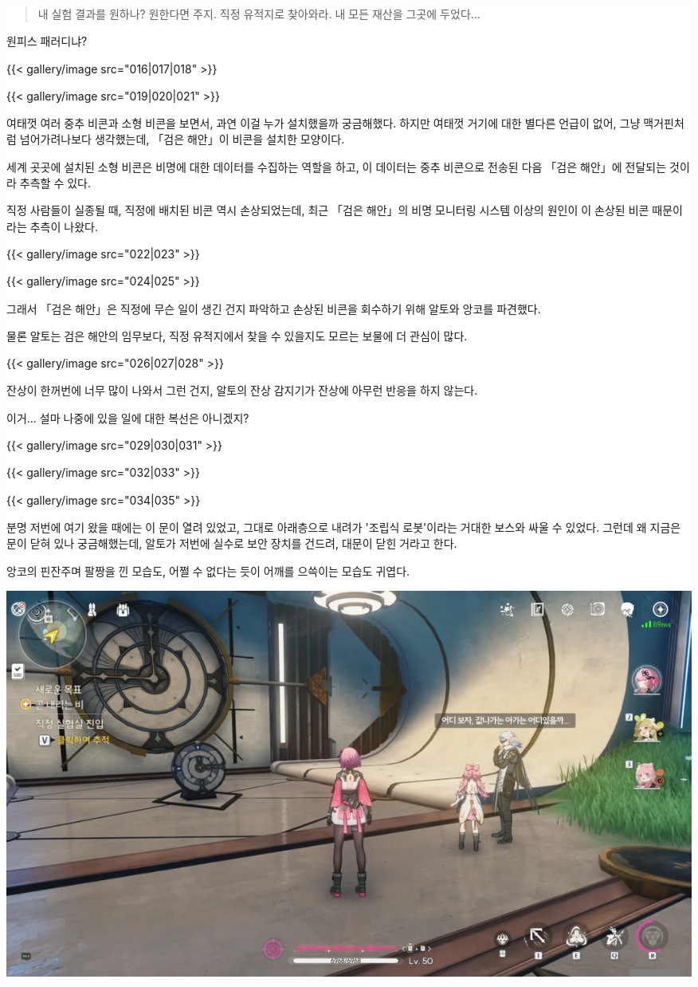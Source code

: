 > 내 실험 결과를 원하나? 원한다면 주지. 직정 유적지로 찾아와라. 내 모든 재산을 그곳에 두었다...

원피스 패러디냐?

{{< gallery/image src="016|017|018" >}}

{{< gallery/image src="019|020|021" >}}

여태껏 여러 중추 비콘과 소형 비콘을 보면서, 과연 이걸 누가 설치했을까 궁금해했다. 하지만 여태껏 거기에 대한 별다른 언급이 없어, 그냥 맥거핀처럼 넘어가려나보다 생각했는데, 「검은 해안」이 비콘을 설치한 모양이다.

세계 곳곳에 설치된 소형 비콘은 비명에 대한 데이터를 수집하는 역할을 하고, 이 데이터는 중추 비콘으로 전송된 다음 「검은 해안」에 전달되는 것이라 추측할 수 있다.

직정 사람들이 실종될 때, 직정에 배치된 비콘 역시 손상되었는데, 최근 「검은 해안」의 비명 모니터링 시스템 이상의 원인이 이 손상된 비콘 때문이라는 추측이 나왔다.

{{< gallery/image src="022|023" >}}

{{< gallery/image src="024|025" >}}

그래서 「검은 해안」은 직정에 무슨 일이 생긴 건지 파악하고 손상된 비콘을 회수하기 위해 알토와 앙코를 파견했다.

물론 알토는 검은 해안의 임무보다, 직정 유적지에서 찾을 수 있을지도 모르는 보물에 더 관심이 많다.

{{< gallery/image src="026|027|028" >}}

잔상이 한꺼번에 너무 많이 나와서 그런 건지, 알토의 잔상 감지기가 잔상에 아무런 반응을 하지 않는다.

이거... 설마 나중에 있을 일에 대한 복선은 아니겠지?

{{< gallery/image src="029|030|031" >}}

{{< gallery/image src="032|033" >}}

{{< gallery/image src="034|035" >}}

분명 저번에 여기 왔을 때에는 이 문이 열려 있었고, 그대로 아래층으로 내려가 '조립식 로봇'이라는 거대한 보스와 싸울 수 있었다. 그런데 왜 지금은 문이 닫혀 있나 궁금해했는데, 알토가 저번에 실수로 보안 장치를 건드려, 대문이 닫힌 거라고 한다.

앙코의 핀잔주며 팔짱을 낀 모습도, 어쩔 수 없다는 듯이 어깨를 으쓱이는 모습도 귀엽다.

![](036.webp)
